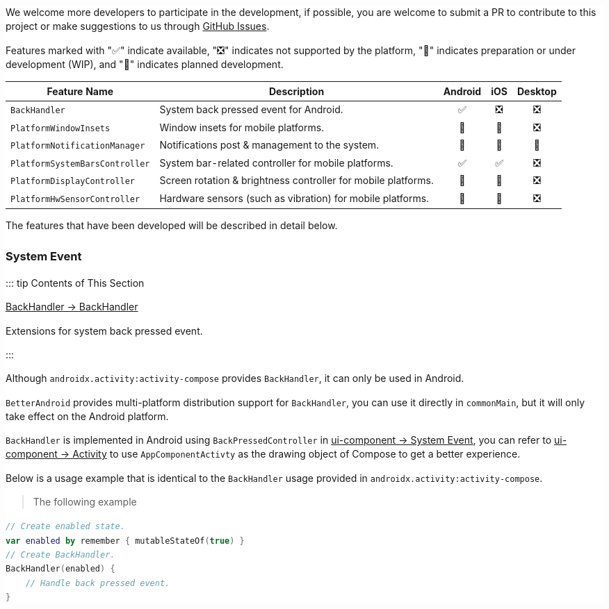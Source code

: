 We welcome more developers to participate in the development, if possible, you are welcome to submit a PR to contribute to this project or make suggestions to us through [GitHub Issues](repo://issues).

Features marked with "✅" indicate available, "❎" indicates not supported by the platform, "🚧" indicates preparation or under development (WIP), and "🔨" indicates planned development.

| Feature Name                   | Description                                                   | Android |  iOS  | Desktop |
| ------------------------------ | ------------------------------------------------------------- | :-----: | :---: | :-----: |
| `BackHandler`                  | System back pressed event for Android.                        |    ✅    |   ❎   |    ❎    |
| `PlatformWindowInsets`         | Window insets for mobile platforms.                           |    🚧    |   🚧   |    ❎    |
| `PlatformNotificationManager`  | Notifications post & management to the system.                |    🔨    |   🔨   |    🔨    |
| `PlatformSystemBarsController` | System bar-related controller for mobile platforms.           |    ✅    |   ✅   |    ❎    |
| `PlatformDisplayController`    | Screen rotation & brightness controller for mobile platforms. |    🚧    |   🚧   |    ❎    |
| `PlatformHwSensorController`   | Hardware sensors (such as vibration) for mobile platforms.    |    🔨    |   🔨   |    ❎    |

The features that have been developed will be described in detail below.

### System Event

::: tip Contents of This Section

[BackHandler → BackHandler](kdoc://compose-extension/compose-extension/com.highcapable.betterandroid.compose.extension.platform.backpress/-back-handler)

Extensions for system back pressed event.

:::

Although `androidx.activity:activity-compose` provides `BackHandler`, it can only be used in Android.

`BetterAndroid` provides multi-platform distribution support for `BackHandler`, you can use it directly in `commonMain`, but it will only take effect on the Android platform.

`BackHandler` is implemented in Android using `BackPressedController` in [ui-component → System Event](../library/ui-component.md#system-event),
you can refer to [ui-component → Activity](../library/ui-component.md#activity) to use `AppComponentActivty` as the drawing object of Compose to get a better experience.

Below is a usage example that is identical to the `BackHandler` usage provided in `androidx.activity:activity-compose`.

> The following example

```kotlin
// Create enabled state.
var enabled by remember { mutableStateOf(true) }
// Create BackHandler.
BackHandler(enabled) {
    // Handle back pressed event.
}
```
